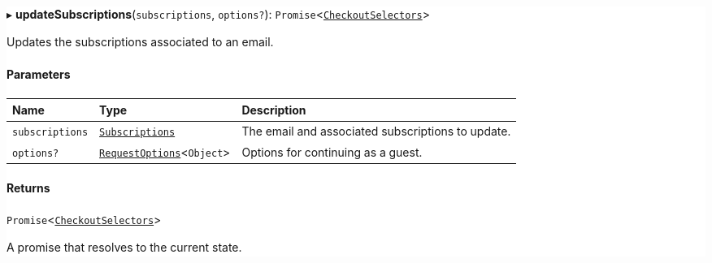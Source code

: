 ▸ **updateSubscriptions**(`subscriptions`, `options?`): `Promise`<[`CheckoutSelectors`](../interfaces/CheckoutSelectors.md)\>

Updates the subscriptions associated to an email.

#### Parameters

| Name | Type | Description |
| :------ | :------ | :------ |
| `subscriptions` | [`Subscriptions`](../interfaces/Subscriptions.md) | The email and associated subscriptions to update. |
| `options?` | [`RequestOptions`](../interfaces/RequestOptions.md)<`Object`\> | Options for continuing as a guest. |

#### Returns

`Promise`<[`CheckoutSelectors`](../interfaces/CheckoutSelectors.md)\>

A promise that resolves to the current state.
